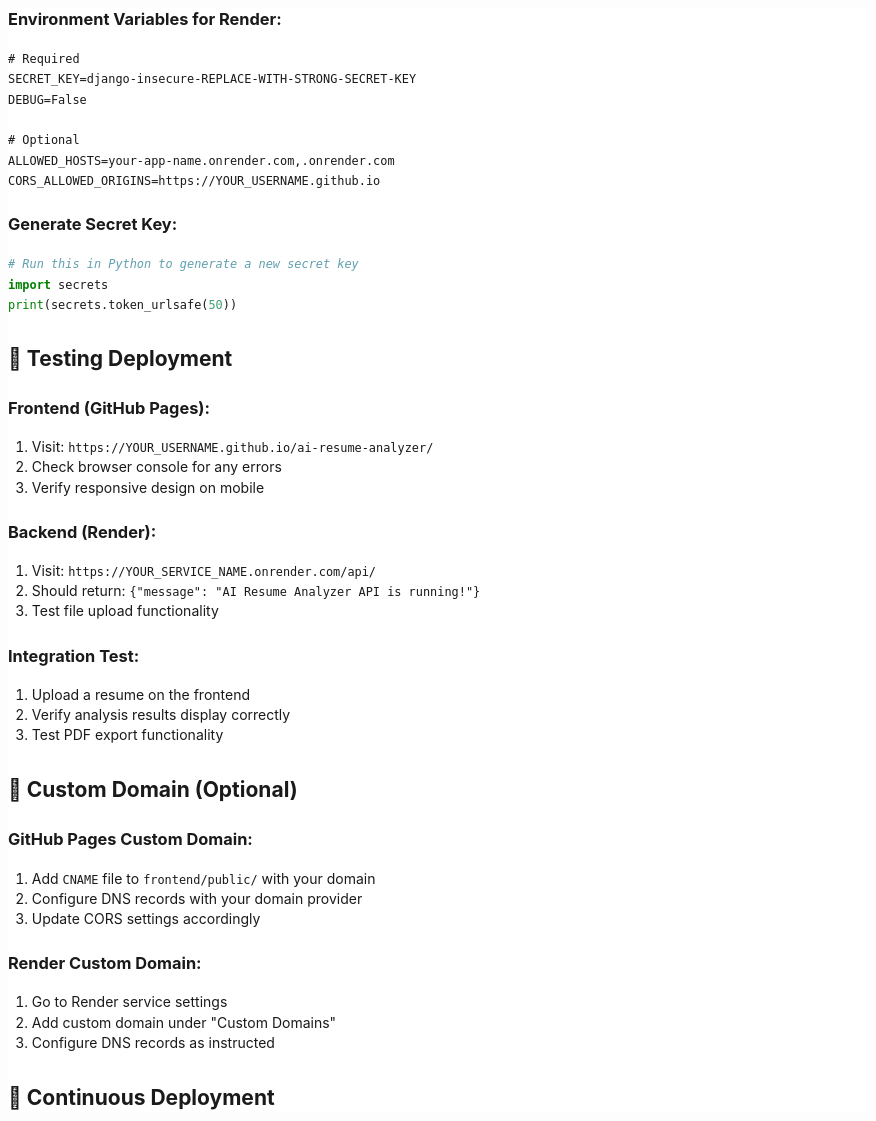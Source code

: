 ### Environment Variables for Render:

```env
# Required
SECRET_KEY=django-insecure-REPLACE-WITH-STRONG-SECRET-KEY
DEBUG=False

# Optional
ALLOWED_HOSTS=your-app-name.onrender.com,.onrender.com
CORS_ALLOWED_ORIGINS=https://YOUR_USERNAME.github.io
```

### Generate Secret Key:
```python
# Run this in Python to generate a new secret key
import secrets
print(secrets.token_urlsafe(50))
```

## 📱 Testing Deployment

### Frontend (GitHub Pages):
1. Visit: `https://YOUR_USERNAME.github.io/ai-resume-analyzer/`
2. Check browser console for any errors
3. Verify responsive design on mobile

### Backend (Render):
1. Visit: `https://YOUR_SERVICE_NAME.onrender.com/api/`
2. Should return: `{"message": "AI Resume Analyzer API is running!"}`
3. Test file upload functionality

### Integration Test:
1. Upload a resume on the frontend
2. Verify analysis results display correctly
3. Test PDF export functionality

## 🎯 Custom Domain (Optional)

### GitHub Pages Custom Domain:
1. Add `CNAME` file to `frontend/public/` with your domain
2. Configure DNS records with your domain provider
3. Update CORS settings accordingly

### Render Custom Domain:
1. Go to Render service settings
2. Add custom domain under "Custom Domains"
3. Configure DNS records as instructed

## 🔄 Continuous Deployment
